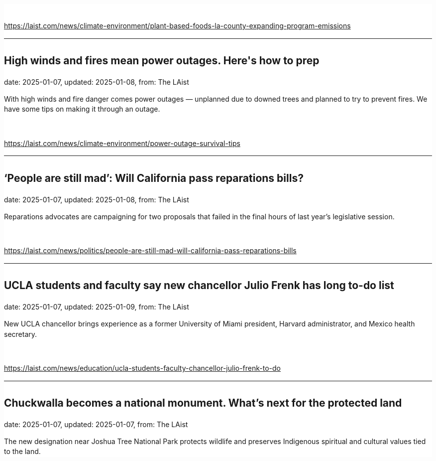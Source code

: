 <br> 

<https://laist.com/news/climate-environment/plant-based-foods-la-county-expanding-program-emissions>

---

## High winds and fires mean power outages. Here's how to prep

date: 2025-01-07, updated: 2025-01-08, from: The LAist

With high winds and fire danger comes power outages — unplanned due to downed trees and planned to try to prevent fires. We have some tips on making it through an outage. 

<br> 

<https://laist.com/news/climate-environment/power-outage-survival-tips>

---

## ‘People are still mad’: Will California pass reparations bills?

date: 2025-01-07, updated: 2025-01-08, from: The LAist

Reparations advocates are campaigning for two proposals that failed in the final hours of last year’s legislative session. 

<br> 

<https://laist.com/news/politics/people-are-still-mad-will-california-pass-reparations-bills>

---

## UCLA students and faculty say new chancellor Julio Frenk has long to-do list

date: 2025-01-07, updated: 2025-01-09, from: The LAist

New UCLA chancellor brings experience as a former University of Miami president, Harvard administrator, and Mexico health secretary. 

<br> 

<https://laist.com/news/education/ucla-students-faculty-chancellor-julio-frenk-to-do>

---

## Chuckwalla becomes a national monument. What’s next for the protected land

date: 2025-01-07, updated: 2025-01-07, from: The LAist

The new designation near Joshua Tree National Park protects wildlife and preserves Indigenous spiritual and cultural values tied to the land. 
